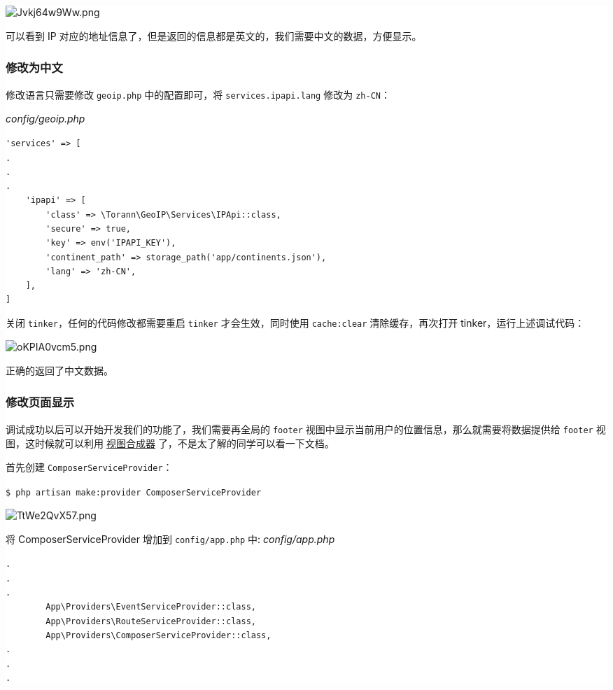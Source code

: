 
![Jvkj64w9Ww.png](https://i.loli.net/2019/10/29/pG2FELT9PHfXzIO.png)


可以看到 IP 对应的地址信息了，但是返回的信息都是英文的，我们需要中文的数据，方便显示。

### 修改为中文

修改语言只需要修改 `geoip.php` 中的配置即可，将 `services.ipapi.lang` 修改为 `zh-CN`：

*config/geoip.php*

	'services' => [
	.
	.
	.
        'ipapi' => [
            'class' => \Torann\GeoIP\Services\IPApi::class,
            'secure' => true,
            'key' => env('IPAPI_KEY'),
            'continent_path' => storage_path('app/continents.json'),
            'lang' => 'zh-CN',
        ],
	]


关闭 `tinker`，任何的代码修改都需要重启 `tinker` 才会生效，同时使用 `cache:clear` 清除缓存，再次打开 tinker，运行上述调试代码：

![oKPIA0vcm5.png](https://i.loli.net/2019/10/29/ltLQZ9RgmMwvoJC.png)


正确的返回了中文数据。

### 修改页面显示

调试成功以后可以开始开发我们的功能了，我们需要再全局的 `footer` 视图中显示当前用户的位置信息，那么就需要将数据提供给 `footer` 视图，这时候就可以利用 [视图合成器]( https://learnku.com/docs/laravel/5.6/views/1369#b492db) 了，不是太了解的同学可以看一下文档。

首先创建  `ComposerServiceProvider`：

    $ php artisan make:provider ComposerServiceProvider

![TtWe2QvX57.png](https://i.loli.net/2019/10/29/wRfYrN1OgkpeSo4.png)


将 ComposerServiceProvider 增加到 `config/app.php` 中:
*config/app.php*

    .
    .
    .
            App\Providers\EventServiceProvider::class,
            App\Providers\RouteServiceProvider::class,
            App\Providers\ComposerServiceProvider::class,
    .
    .
    .
